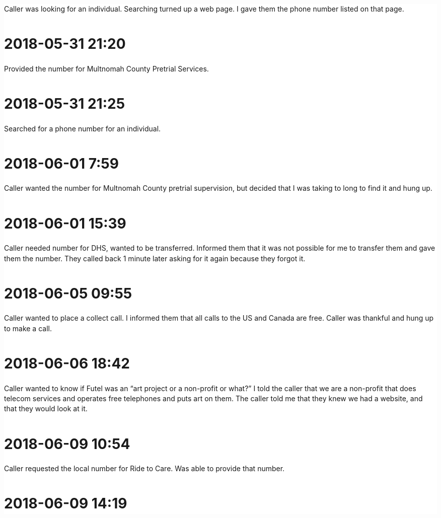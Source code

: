 Caller was looking for an individual. Searching turned up a web page. I gave them the phone number listed on that page.



# 2018-05-31 21:20

Provided the number for Multnomah County Pretrial Services.



# 2018-05-31 21:25

Searched for a phone number for an individual.



# 2018-06-01 7:59

Caller wanted the number for Multnomah County pretrial supervision, but decided that I was taking to long to find it and hung up.



# 2018-06-01 15:39

Caller needed number for DHS, wanted to be transferred. Informed them that it was not possible for me to transfer them and gave them the number. They called back 1 minute later asking for it again because they forgot it.



# 2018-06-05 09:55

Caller wanted to place a collect call. I informed them that all calls to the US and Canada are free. Caller was thankful and hung up to make a call.



# 2018-06-06 18:42

Caller wanted to know if Futel was an “art project or a non-profit or what?” I told the caller that we are a non-profit that does telecom services and operates free telephones and puts art on them. The caller told me that they knew we had a website, and that they would look at it.



# 2018-06-09 10:54

Caller requested the local number for Ride to Care. Was able to provide that number.



# 2018-06-09 14:19
